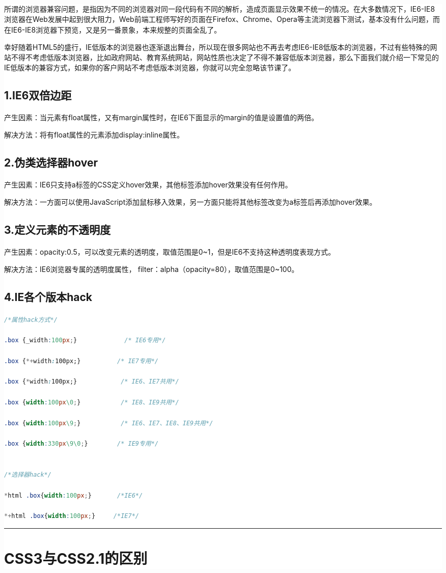 所谓的浏览器兼容问题，是指因为不同的浏览器对同一段代码有不同的解析，造成页面显示效果不统一的情况。在大多数情况下，IE6-IE8浏览器在Web发展中起到很大阻力，Web前端工程师写好的页面在Firefox、Chrome、Opera等主流浏览器下测试，基本没有什么问题，而在IE6-IE8浏览器下预览，又是另一番景象，本来规整的页面全乱了。

幸好随着HTML5的盛行，IE低版本的浏览器也逐渐退出舞台，所以现在很多网站也不再去考虑IE6-IE8低版本的浏览器，不过有些特殊的网站不得不考虑低版本浏览器，比如政府网站、教育系统网站，网站性质也决定了不得不兼容低版本浏览器，那么下面我们就介绍一下常见的IE低版本的兼容方式，如果你的客户网站不考虑低版本浏览器，你就可以完全忽略该节课了。

## 1.IE6双倍边距

产生因素：当元素有float属性，又有margin属性时，在IE6下面显示的margin的值是设置值的两倍。

解决方法：将有float属性的元素添加display:inline属性。

## 2.伪类选择器hover

产生因素：IE6只支持a标签的CSS定义hover效果，其他标签添加hover效果没有任何作用。

解决方法：一方面可以使用JavaScript添加鼠标移入效果，另一方面只能将其他标签改变为a标签后再添加hover效果。

## 3.定义元素的不透明度

产生因素：opacity:0.5，可以改变元素的透明度，取值范围是0~1，但是IE6不支持这种透明度表现方式。

解决方法：IE6浏览器专属的透明度属性， filter：alpha（opacity=80），取值范围是0~100。

## 4.IE各个版本hack

```css
/*属性hack方式*/

.box {_width:100px;}             /* IE6专用*/

.box {*+width:100px;}          /* IE7专用*/

.box {*width:100px;}            /* IE6、IE7共用*/

.box {width:100px\0;}           /* IE8、IE9共用*/

.box {width:100px\9;}           /* IE6、IE7、IE8、IE9共用*/

.box {width:330px\9\0;}        /* IE9专用*/


/*选择器hack*/

*html .box{width:100px;}       /*IE6*/

*+html .box{width:100px;}     /*IE7*/

```
---

# CSS3与CSS2.1的区别
